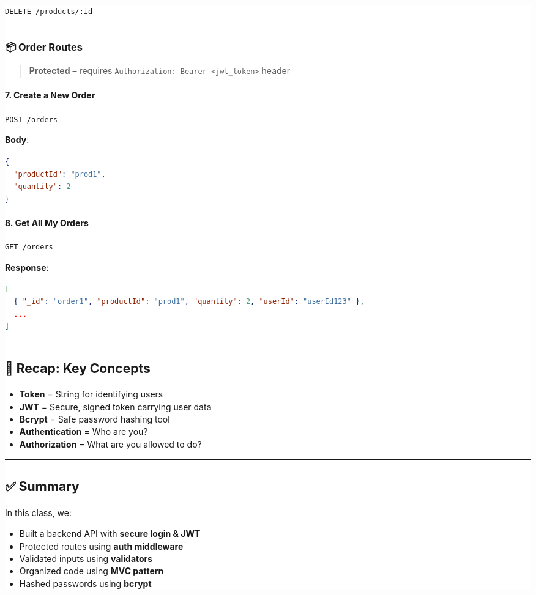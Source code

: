 `DELETE /products/:id`

---

### 📦 Order Routes

> **Protected** – requires `Authorization: Bearer <jwt_token>` header

#### 7. Create a New Order

`POST /orders`

**Body**:

```json
{
  "productId": "prod1",
  "quantity": 2
}
```

#### 8. Get All My Orders

`GET /orders`

**Response**:

```json
[
  { "_id": "order1", "productId": "prod1", "quantity": 2, "userId": "userId123" },
  ...
]
```

---

## 🔁 Recap: Key Concepts

* **Token** = String for identifying users
* **JWT** = Secure, signed token carrying user data
* **Bcrypt** = Safe password hashing tool
* **Authentication** = Who are you?
* **Authorization** = What are you allowed to do?

---

## ✅ Summary

In this class, we:

* Built a backend API with **secure login & JWT**
* Protected routes using **auth middleware**
* Validated inputs using **validators**
* Organized code using **MVC pattern**
* Hashed passwords using **bcrypt**
